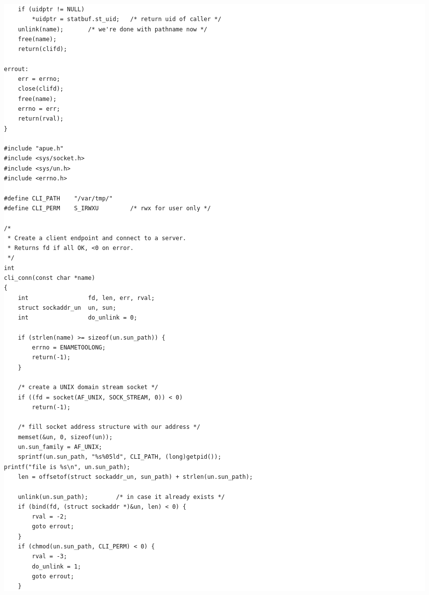     	if (uidptr != NULL)
    		*uidptr = statbuf.st_uid;	/* return uid of caller */
    	unlink(name);		/* we're done with pathname now */
    	free(name);
    	return(clifd);

    errout:
    	err = errno;
    	close(clifd);
    	free(name);
    	errno = err;
    	return(rval);
    }

    #include "apue.h"
    #include <sys/socket.h>
    #include <sys/un.h>
    #include <errno.h>

    #define	CLI_PATH	"/var/tmp/"
    #define	CLI_PERM	S_IRWXU			/* rwx for user only */

    /*
     * Create a client endpoint and connect to a server.
     * Returns fd if all OK, <0 on error.
     */
    int
    cli_conn(const char *name)
    {
    	int					fd, len, err, rval;
    	struct sockaddr_un	un, sun;
    	int					do_unlink = 0;

    	if (strlen(name) >= sizeof(un.sun_path)) {
    		errno = ENAMETOOLONG;
    		return(-1);
    	}

    	/* create a UNIX domain stream socket */
    	if ((fd = socket(AF_UNIX, SOCK_STREAM, 0)) < 0)
    		return(-1);

    	/* fill socket address structure with our address */
    	memset(&un, 0, sizeof(un));
    	un.sun_family = AF_UNIX;
    	sprintf(un.sun_path, "%s%05ld", CLI_PATH, (long)getpid());
    printf("file is %s\n", un.sun_path);
    	len = offsetof(struct sockaddr_un, sun_path) + strlen(un.sun_path);

    	unlink(un.sun_path);		/* in case it already exists */
    	if (bind(fd, (struct sockaddr *)&un, len) < 0) {
    		rval = -2;
    		goto errout;
    	}
    	if (chmod(un.sun_path, CLI_PERM) < 0) {
    		rval = -3;
    		do_unlink = 1;
    		goto errout;
    	}
